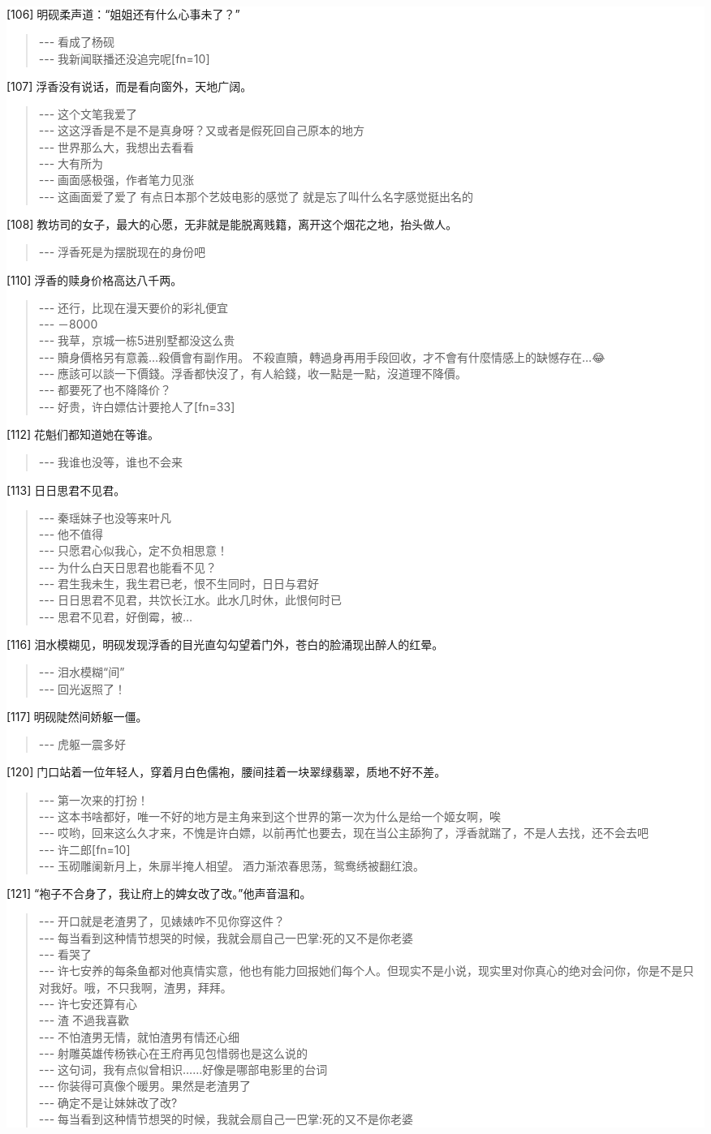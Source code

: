 [106] 明砚柔声道：“姐姐还有什么心事未了？”
>--- 看成了杨砚<br>
>--- 我新闻联播还没追完呢[fn=10]<br>

[107] 浮香没有说话，而是看向窗外，天地广阔。
>--- 这个文笔我爱了<br>
>--- 这这浮香是不是不是真身呀？又或者是假死回自己原本的地方<br>
>--- 世界那么大，我想出去看看<br>
>--- 大有所为<br>
>--- 画面感极强，作者笔力见涨<br>
>--- 这画面爱了爱了
有点日本那个艺妓电影的感觉了 就是忘了叫什么名字感觉挺出名的<br>

[108] 教坊司的女子，最大的心愿，无非就是能脱离贱籍，离开这个烟花之地，抬头做人。
>--- 浮香死是为摆脱现在的身份吧<br>

[110] 浮香的赎身价格高达八千两。
>--- 还行，比现在漫天要价的彩礼便宜<br>
>--- －8000<br>
>--- 我草，京城一栋5进别墅都没这么贵<br>
>--- 贖身價格另有意義…殺價會有副作用。
不殺直贖，轉過身再用手段回收，才不會有什麼情感上的缺憾存在…😂<br>
>--- 應該可以談一下價錢。浮香都快沒了，有人給錢，收一點是一點，沒道理不降價。<br>
>--- 都要死了也不降降价？<br>
>--- 好贵，许白嫖估计要抢人了[fn=33]<br>

[112] 花魁们都知道她在等谁。
>--- 我谁也没等，谁也不会来<br>

[113] 日日思君不见君。
>--- 秦瑶妹子也没等来叶凡<br>
>--- 他不值得<br>
>--- 只愿君心似我心，定不负相思意！<br>
>--- 为什么白天日思君也能看不见？<br>
>--- 君生我未生，我生君已老，恨不生同时，日日与君好<br>
>--- 日日思君不见君，共饮长江水。此水几时休，此恨何时已<br>
>--- 思君不见君，好倒霉，被…<br>

[116] 泪水模糊见，明砚发现浮香的目光直勾勾望着门外，苍白的脸涌现出醉人的红晕。
>--- 泪水模糊“间”<br>
>--- 回光返照了！<br>

[117] 明砚陡然间娇躯一僵。
>--- 虎躯一震多好<br>

[120] 门口站着一位年轻人，穿着月白色儒袍，腰间挂着一块翠绿翡翠，质地不好不差。
>--- 第一次来的打扮！<br>
>--- 这本书啥都好，唯一不好的地方是主角来到这个世界的第一次为什么是给一个姬女啊，唉<br>
>--- 哎哟，回来这么久才来，不愧是许白嫖，以前再忙也要去，现在当公主舔狗了，浮香就踹了，不是人去找，还不会去吧<br>
>--- 许二郎[fn=10]<br>
>--- 玉砌雕阑新月上，朱扉半掩人相望。
酒力渐浓春思荡，鸳鸯绣被翻红浪。<br>

[121] “袍子不合身了，我让府上的婢女改了改。”他声音温和。
>--- 开口就是老渣男了，见婊婊咋不见你穿这件？<br>
>--- 每当看到这种情节想哭的时候，我就会扇自己一巴掌:死的又不是你老婆<br>
>--- 看哭了<br>
>--- 许七安养的每条鱼都对他真情实意，他也有能力回报她们每个人。但现实不是小说，现实里对你真心的绝对会问你，你是不是只对我好。哦，不只我啊，渣男，拜拜。<br>
>--- 许七安还算有心<br>
>--- 渣 不過我喜歡<br>
>--- 不怕渣男无情，就怕渣男有情还心细<br>
>--- 射雕英雄传杨铁心在王府再见包惜弱也是这么说的<br>
>--- 这句词，我有点似曾相识……好像是哪部电影里的台词<br>
>--- 你装得可真像个暖男。果然是老渣男了<br>
>--- 确定不是让妹妹改了改?<br>
>--- 每当看到这种情节想哭的时候，我就会扇自己一巴掌:死的又不是你老婆<br>

